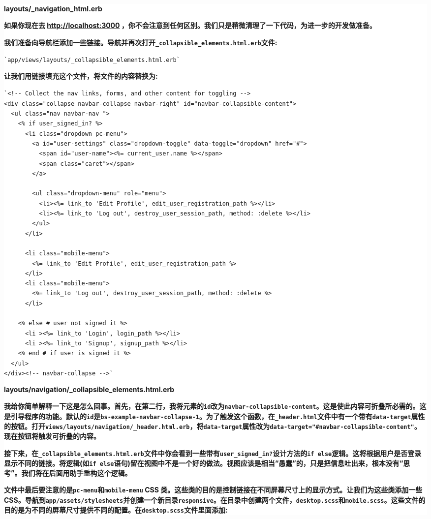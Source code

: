**layouts/_navigation_html.erb**

**如果你现在去 [http://localhost:3000](http://localhost:3000/) ，你不会注意到任何区别。我们只是稍微清理了一下代码，为进一步的开发做准备。**

**我们准备向导航栏添加一些链接。导航并再次打开`_collapsible_elements.html.erb`文件:**

```
`app/views/layouts/_collapsible_elements.html.erb`
```

**让我们用链接填充这个文件，将文件的内容替换为:**

```
`<!-- Collect the nav links, forms, and other content for toggling -->
<div class="collapse navbar-collapse navbar-right" id="navbar-collapsible-content">
  <ul class="nav navbar-nav ">
    <% if user_signed_in? %>
      <li class="dropdown pc-menu">
        <a id="user-settings" class="dropdown-toggle" data-toggle="dropdown" href="#">
          <span id="user-name"><%= current_user.name %></span>
          <span class="caret"></span>
        </a>

        <ul class="dropdown-menu" role="menu">
          <li><%= link_to 'Edit Profile', edit_user_registration_path %></li>
          <li><%= link_to 'Log out', destroy_user_session_path, method: :delete %></li>
        </ul>
      </li>

      <li class="mobile-menu">
        <%= link_to 'Edit Profile', edit_user_registration_path %>
      </li>
      <li class="mobile-menu">
        <%= link_to 'Log out', destroy_user_session_path, method: :delete %>
      </li>

    <% else # user not signed it %>
      <li ><%= link_to 'Login', login_path %></li>
      <li ><%= link_to 'Signup', signup_path %></li>
    <% end # if user is signed it %>
  </ul>
</div><!-- navbar-collapse -->`
```

**layouts/navigation/_collapsible_elements.html.erb**

**我给你简单解释一下这是怎么回事。首先，在第二行，我将元素的`id`改为`navbar-collapsible-content`。这是使此内容可折叠所必需的。这是引导程序的功能。默认的`id`是`bs-example-navbar-collapse-1`。为了触发这个函数，在`_header.html`文件中有一个带有`data-target`属性的按钮。打开`views/layouts/navigation/_header.html.erb`，将`data-target`属性改为`data-target="#navbar-collapsible-content"`。现在按钮将触发可折叠的内容。**

**接下来，在`_collapsible_elements.html.erb`文件中你会看到一些带有`user_signed_in?`设计方法的`if else`逻辑。这将根据用户是否登录显示不同的链接。将逻辑(如`if else`语句)留在视图中不是一个好的做法。视图应该是相当“愚蠢”的，只是把信息吐出来，根本没有“思考”。我们将在后面用助手重构这个逻辑。**

**文件中最后要注意的是`pc-menu`和`mobile-menu` CSS 类。这些类的目的是控制链接在不同屏幕尺寸上的显示方式。让我们为这些类添加一些 CSS。导航到`app/assets/stylesheets`并创建一个新目录`responsive`。在目录中创建两个文件，`desktop.scss`和`mobile.scss`。这些文件的目的是为不同的屏幕尺寸提供不同的配置。在`desktop.scss`文件里面添加:**
